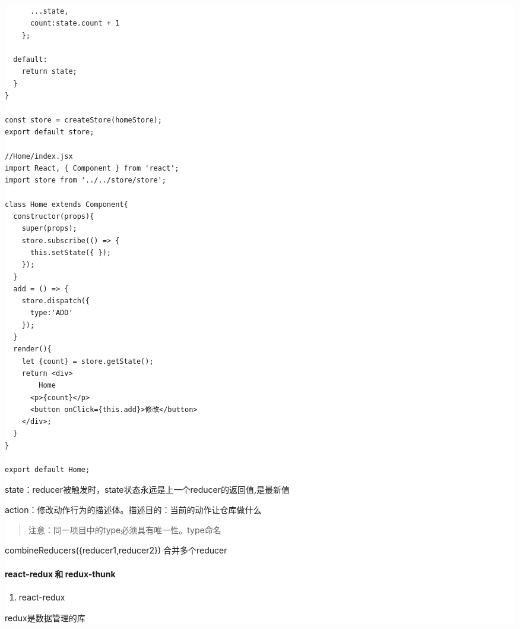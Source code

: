 ```
      ...state,
      count:state.count + 1
    };
  
  default:
    return state;
  }
}

const store = createStore(homeStore);
export default store;

//Home/index.jsx
import React, { Component } from 'react';
import store from '../../store/store';

class Home extends Component{
  constructor(props){
    super(props);
    store.subscribe(() => {
      this.setState({ });
    });
  }
  add = () => {
    store.dispatch({
      type:'ADD'
    }); 
  }
  render(){
    let {count} = store.getState();
    return <div>
        Home
      <p>{count}</p>
      <button onClick={this.add}>修改</button>
    </div>;
  }
}

export default Home;
```

state：reducer被触发时，state状态永远是上一个reducer的返回值,是最新值

action：修改动作行为的描述体。描述目的：当前的动作让仓库做什么

> 注意：同一项目中的type必须具有唯一性。type命名

combineReducers({reducer1,reducer2})   合并多个reducer

#### react-redux 和 redux-thunk
1. react-redux

redux是数据管理的库
